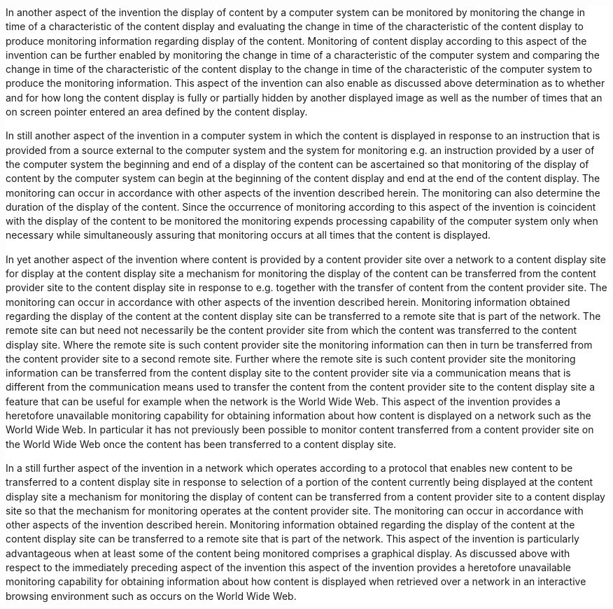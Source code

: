 In another aspect of the invention the display of content by a computer system can be monitored by monitoring the change in time of a characteristic of the content display and evaluating the change in time of the characteristic of the content display to produce monitoring information regarding display of the content. Monitoring of content display according to this aspect of the invention can be further enabled by monitoring the change in time of a characteristic of the computer system and comparing the change in time of the characteristic of the content display to the change in time of the characteristic of the computer system to produce the monitoring information. This aspect of the invention can also enable as discussed above determination as to whether and for how long the content display is fully or partially hidden by another displayed image as well as the number of times that an on screen pointer entered an area defined by the content display.

In still another aspect of the invention in a computer system in which the content is displayed in response to an instruction that is provided from a source external to the computer system and the system for monitoring e.g. an instruction provided by a user of the computer system the beginning and end of a display of the content can be ascertained so that monitoring of the display of content by the computer system can begin at the beginning of the content display and end at the end of the content display. The monitoring can occur in accordance with other aspects of the invention described herein. The monitoring can also determine the duration of the display of the content. Since the occurrence of monitoring according to this aspect of the invention is coincident with the display of the content to be monitored the monitoring expends processing capability of the computer system only when necessary while simultaneously assuring that monitoring occurs at all times that the content is displayed.

In yet another aspect of the invention where content is provided by a content provider site over a network to a content display site for display at the content display site a mechanism for monitoring the display of the content can be transferred from the content provider site to the content display site in response to e.g. together with the transfer of content from the content provider site. The monitoring can occur in accordance with other aspects of the invention described herein. Monitoring information obtained regarding the display of the content at the content display site can be transferred to a remote site that is part of the network. The remote site can but need not necessarily be the content provider site from which the content was transferred to the content display site. Where the remote site is such content provider site the monitoring information can then in turn be transferred from the content provider site to a second remote site. Further where the remote site is such content provider site the monitoring information can be transferred from the content display site to the content provider site via a communication means that is different from the communication means used to transfer the content from the content provider site to the content display site a feature that can be useful for example when the network is the World Wide Web. This aspect of the invention provides a heretofore unavailable monitoring capability for obtaining information about how content is displayed on a network such as the World Wide Web. In particular it has not previously been possible to monitor content transferred from a content provider site on the World Wide Web once the content has been transferred to a content display site.

In a still further aspect of the invention in a network which operates according to a protocol that enables new content to be transferred to a content display site in response to selection of a portion of the content currently being displayed at the content display site a mechanism for monitoring the display of content can be transferred from a content provider site to a content display site so that the mechanism for monitoring operates at the content provider site. The monitoring can occur in accordance with other aspects of the invention described herein. Monitoring information obtained regarding the display of the content at the content display site can be transferred to a remote site that is part of the network. This aspect of the invention is particularly advantageous when at least some of the content being monitored comprises a graphical display. As discussed above with respect to the immediately preceding aspect of the invention this aspect of the invention provides a heretofore unavailable monitoring capability for obtaining information about how content is displayed when retrieved over a network in an interactive browsing environment such as occurs on the World Wide Web.
